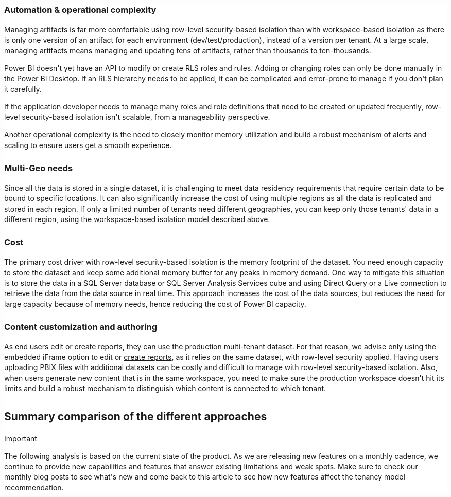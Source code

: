 ### Automation & operational complexity

Managing artifacts is far more comfortable using row-level security-based isolation than with workspace-based isolation as there is only one version of an artifact for each environment (dev/test/production), instead of a version per tenant. At a large scale, managing artifacts means managing and updating tens of artifacts, rather than thousands to ten-thousands.

Power BI doesn't yet have an API to modify or create RLS roles and rules. Adding or changing roles can only be done manually in the Power BI Desktop. If an RLS hierarchy needs to be applied, it can be complicated and error-prone to manage if you don't plan it carefully.

If the application developer needs to manage many roles and role definitions that need to be created or updated frequently, row-level security-based isolation isn't scalable, from a manageability perspective.

Another operational complexity is the need to closely monitor memory utilization and build a robust mechanism of alerts and scaling to ensure users get a smooth experience.  

### Multi-Geo needs

Since all the data is stored in a single dataset, it is challenging to meet data residency requirements that require certain data to be bound to specific locations. It can also significantly increase the cost of using multiple regions as all the data is replicated and stored in each region. If only a limited number of tenants need different geographies, you can keep only those tenants' data in a different region, using the workspace-based isolation model described above.

### Cost

The primary cost driver with row-level security-based isolation is the memory footprint of the dataset. You need enough capacity to store the dataset and keep some additional memory buffer for any peaks in memory demand. One way to mitigate this situation is to store the data in a SQL Server database or SQL Server Analysis Services cube and using Direct Query or a Live connection to retrieve the data from the data source in real time. This approach increases the cost of the data sources, but reduces the need for large capacity because of memory needs, hence reducing the cost of Power BI capacity.

### Content customization and authoring

As end users edit or create reports, they can use the production multi-tenant dataset. For that reason, we advise only using the embedded iFrame option to edit or [create reports](https://github.com/Microsoft/PowerBI-JavaScript/wiki/Create-Report-in-Embed-View), as it relies on the same dataset, with row-level security applied. Having users uploading PBIX files with additional datasets can be costly and difficult to manage with row-level security-based isolation. Also, when users generate new content that is in the same workspace, you need to make sure the production workspace doesn't hit its limits and build a robust mechanism to distinguish which content is connected to which tenant.

## Summary comparison of the different approaches

> [!Important]
> The following analysis is based on the current state of the product. As we are releasing new features on a monthly cadence, we continue to provide new capabilities and features that answer existing limitations and weak spots. Make sure to check our monthly blog posts to see what's new and come back to this article to see how new features affect the tenancy model recommendation.
